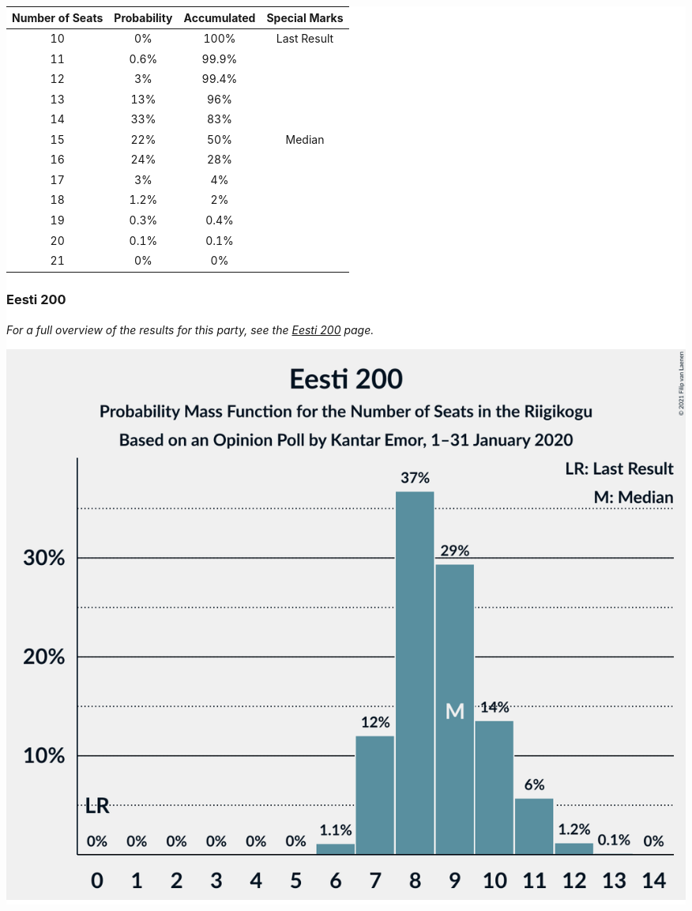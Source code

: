 | Number of Seats | Probability | Accumulated | Special Marks |
|:---------------:|:-----------:|:-----------:|:-------------:|
| 10 | 0% | 100% | Last Result |
| 11 | 0.6% | 99.9% |  |
| 12 | 3% | 99.4% |  |
| 13 | 13% | 96% |  |
| 14 | 33% | 83% |  |
| 15 | 22% | 50% | Median |
| 16 | 24% | 28% |  |
| 17 | 3% | 4% |  |
| 18 | 1.2% | 2% |  |
| 19 | 0.3% | 0.4% |  |
| 20 | 0.1% | 0.1% |  |
| 21 | 0% | 0% |  |

### Eesti 200

*For a full overview of the results for this party, see the [Eesti 200](party-eesti200.html) page.*

![Graph with seats probability mass function not yet produced](2020-01-31-KantarEmor-seats-pmf-eesti200.png "Seats Probability Mass Function")
